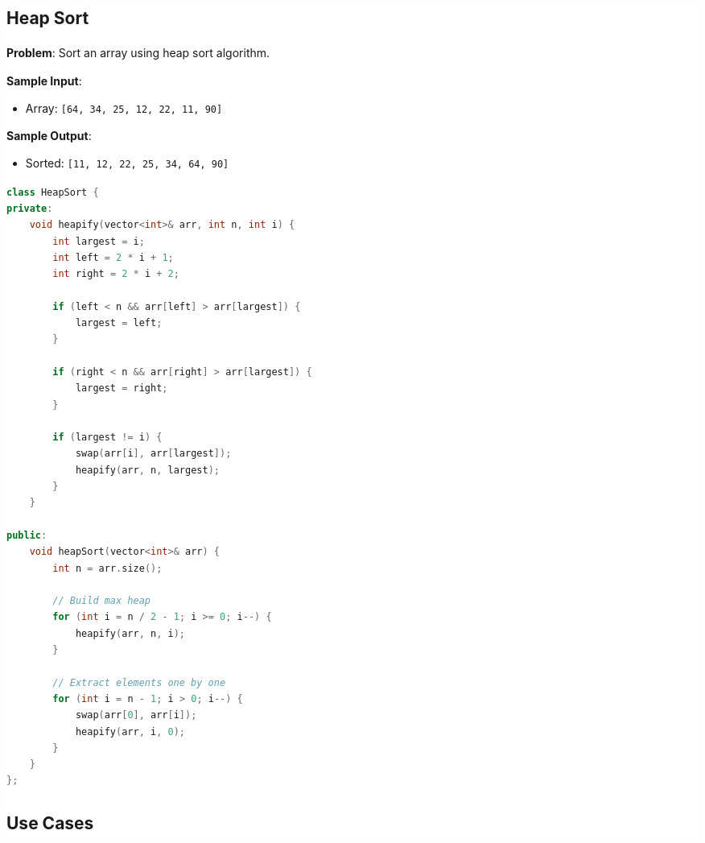 ## Heap Sort

**Problem**: Sort an array using heap sort algorithm.

**Sample Input**: 
- Array: `[64, 34, 25, 12, 22, 11, 90]`

**Sample Output**: 
- Sorted: `[11, 12, 22, 25, 34, 64, 90]`

```cpp
class HeapSort {
private:
    void heapify(vector<int>& arr, int n, int i) {
        int largest = i;
        int left = 2 * i + 1;
        int right = 2 * i + 2;
        
        if (left < n && arr[left] > arr[largest]) {
            largest = left;
        }
        
        if (right < n && arr[right] > arr[largest]) {
            largest = right;
        }
        
        if (largest != i) {
            swap(arr[i], arr[largest]);
            heapify(arr, n, largest);
        }
    }
    
public:
    void heapSort(vector<int>& arr) {
        int n = arr.size();
        
        // Build max heap
        for (int i = n / 2 - 1; i >= 0; i--) {
            heapify(arr, n, i);
        }
        
        // Extract elements one by one
        for (int i = n - 1; i > 0; i--) {
            swap(arr[0], arr[i]);
            heapify(arr, i, 0);
        }
    }
};
```

## Use Cases
